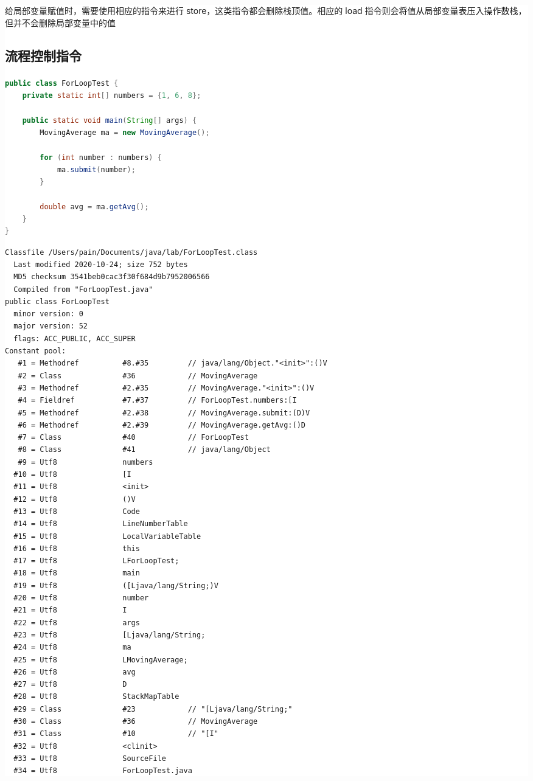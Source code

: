 给局部变量赋值时，需要使用相应的指令来进行 store，这类指令都会删除栈顶值。相应的 load 指令则会将值从局部变量表压入操作数栈，但并不会删除局部变量中的值


## 流程控制指令
```java
public class ForLoopTest {
    private static int[] numbers = {1, 6, 8};

    public static void main(String[] args) {
        MovingAverage ma = new MovingAverage();

        for (int number : numbers) {
            ma.submit(number);
        }

        double avg = ma.getAvg();
    }
}
```

```
Classfile /Users/pain/Documents/java/lab/ForLoopTest.class
  Last modified 2020-10-24; size 752 bytes
  MD5 checksum 3541beb0cac3f30f684d9b7952006566
  Compiled from "ForLoopTest.java"
public class ForLoopTest
  minor version: 0
  major version: 52
  flags: ACC_PUBLIC, ACC_SUPER
Constant pool:
   #1 = Methodref          #8.#35         // java/lang/Object."<init>":()V
   #2 = Class              #36            // MovingAverage
   #3 = Methodref          #2.#35         // MovingAverage."<init>":()V
   #4 = Fieldref           #7.#37         // ForLoopTest.numbers:[I
   #5 = Methodref          #2.#38         // MovingAverage.submit:(D)V
   #6 = Methodref          #2.#39         // MovingAverage.getAvg:()D
   #7 = Class              #40            // ForLoopTest
   #8 = Class              #41            // java/lang/Object
   #9 = Utf8               numbers
  #10 = Utf8               [I
  #11 = Utf8               <init>
  #12 = Utf8               ()V
  #13 = Utf8               Code
  #14 = Utf8               LineNumberTable
  #15 = Utf8               LocalVariableTable
  #16 = Utf8               this
  #17 = Utf8               LForLoopTest;
  #18 = Utf8               main
  #19 = Utf8               ([Ljava/lang/String;)V
  #20 = Utf8               number
  #21 = Utf8               I
  #22 = Utf8               args
  #23 = Utf8               [Ljava/lang/String;
  #24 = Utf8               ma
  #25 = Utf8               LMovingAverage;
  #26 = Utf8               avg
  #27 = Utf8               D
  #28 = Utf8               StackMapTable
  #29 = Class              #23            // "[Ljava/lang/String;"
  #30 = Class              #36            // MovingAverage
  #31 = Class              #10            // "[I"
  #32 = Utf8               <clinit>
  #33 = Utf8               SourceFile
  #34 = Utf8               ForLoopTest.java
```